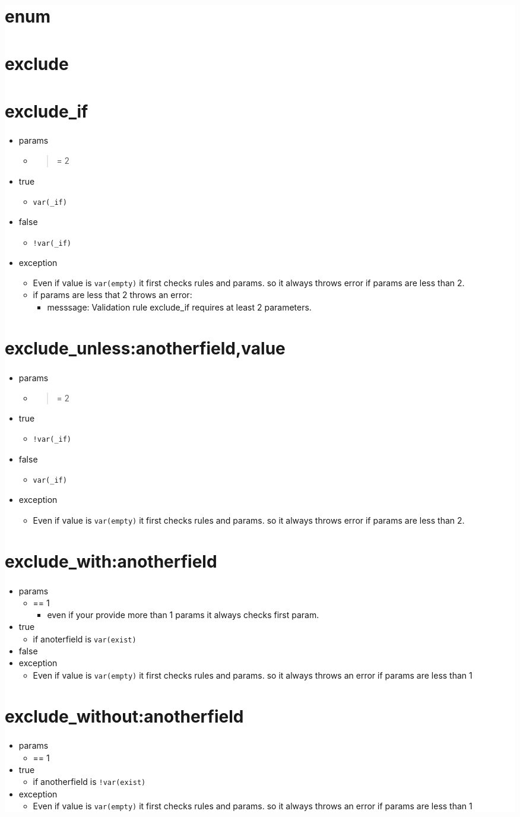 # enum

# exclude

# exclude_if
- params
    - >= 2
- true
    - `var(_if)`
- false
    - `!var(_if)`

- exception
    - Even if value is `var(empty)` it first checks rules and params. so it always throws error if params are less than 2.
    - if params are less that 2 throws an error:
        - messsage: Validation rule exclude_if requires at least 2 parameters.

# exclude_unless:anotherfield,value
- params
    - >= 2
- true
    - `!var(_if)`
- false
    - `var(_if)`

- exception
    - Even if value is `var(empty)` it first checks rules and params. so it always throws error if params are less than 2.

# exclude_with:anotherfield
- params
    - == 1
        - even if your provide more than 1 params it always checks first param.
- true
    - if anoterfield is `var(exist)`
- false
- exception
    - Even if value is `var(empty)` it first checks rules and params. so it always throws an error if params are less than 1

# exclude_without:anotherfield
- params
    - == 1
- true
    - if anotherfield is `!var(exist)`
- exception
    - Even if value is `var(empty)` it first checks rules and params. so it always throws an error if params are less than 1
